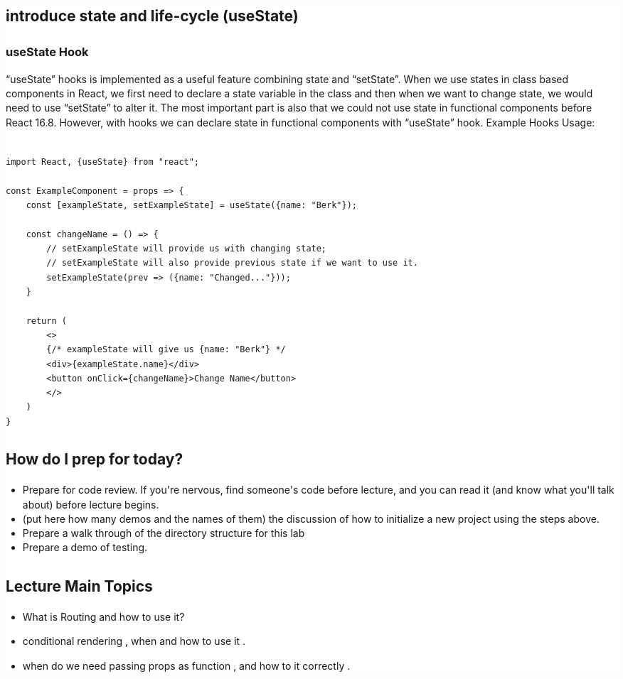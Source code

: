 ## introduce state and life-cycle (useState)

### useState Hook

“useState” hooks is implemented as a useful feature combining state and “setState”. When we use states in class based components in React, we first need to declare a state variable in the class and then when we want to change state, we would need to use “setState” to alter it. The most important part is also that we could not use state in functional components before React 16.8. However, with hooks we can declare state in functional components with “useState” hook.
Example Hooks Usage:

```

import React, {useState} from "react";

const ExampleComponent = props => {
    const [exampleState, setExampleState] = useState({name: "Berk"});
    
    const changeName = () => {
        // setExampleState will provide us with changing state;
        // setExampleState will also provide previous state if we want to use it.
        setExampleState(prev => ({name: "Changed..."}));
    }
    
    return (
        <>
        {/* exampleState will give us {name: "Berk"} */
        <div>{exampleState.name}</div>
        <button onClick={changeName}>Change Name</button>
        </>
    )
}

```

## How do I prep for today?

- Prepare for code review. If you're nervous, find someone's code before lecture, and you can read it (and know what you'll talk about) before lecture begins.
- (put here how many demos and the names of them) the discussion of how to initialize a new project using the steps above.
- Prepare a walk through of the directory structure for this lab
- Prepare a demo of testing.

## Lecture Main Topics

- What is Routing and how to use it?


- conditional rendering , when and how to use it .

- when do we need passing props as function , and how to it correctly .
